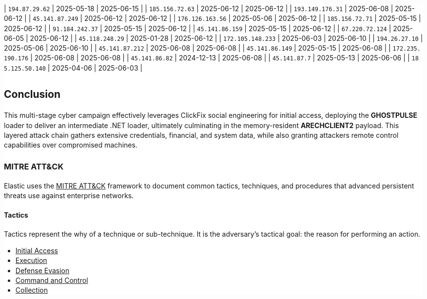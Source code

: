 | `194.87.29.62`    | 2025-05-18 | 2025-06-15 |
| `185.156.72.63`   | 2025-06-12 | 2025-06-12 |
| `193.149.176.31`  | 2025-06-08 | 2025-06-12 |
| `45.141.87.249`   | 2025-06-12 | 2025-06-12 |
| `176.126.163.56`  | 2025-05-06 | 2025-06-12 |
| `185.156.72.71`   | 2025-05-15 | 2025-06-12 |
| `91.184.242.37`   | 2025-05-15 | 2025-06-12 |
| `45.141.86.159`   | 2025-05-15 | 2025-06-12 |
| `67.220.72.124`   | 2025-06-05 | 2025-06-12 |
| `45.118.248.29`   | 2025-01-28 | 2025-06-12 |
| `172.105.148.233` | 2025-06-03 | 2025-06-10 |
| `194.26.27.10`    | 2025-05-06 | 2025-06-10 |
| `45.141.87.212`   | 2025-06-08 | 2025-06-08 |
| `45.141.86.149`   | 2025-05-15 | 2025-06-08 |
| `172.235.190.176` | 2025-06-08 | 2025-06-08 |
| `45.141.86.82`    | 2024-12-13 | 2025-06-08 |
| `45.141.87.7`     | 2025-05-13 | 2025-06-06 |
| `185.125.50.140`  | 2025-04-06 | 2025-06-03 |

## Conclusion

This multi-stage cyber campaign effectively leverages ClickFix social engineering for initial access, deploying the **GHOSTPULSE** loader to deliver an intermediate .NET loader, ultimately culminating in the memory-resident **ARECHCLIENT2** payload. This layered attack chain gathers extensive credentials, financial, and system data, while also granting attackers remote control capabilities over compromised machines.

### MITRE ATT&CK

Elastic uses the [MITRE ATT&CK](https://attack.mitre.org/) framework to document common tactics, techniques, and procedures that advanced persistent threats use against enterprise networks.

#### Tactics

Tactics represent the why of a technique or sub-technique. It is the adversary’s tactical goal: the reason for performing an action.

* [Initial Access](https://attack.mitre.org/tactics/TA0001/)
* [Execution](https://attack.mitre.org/tactics/TA0002/)
* [Defense Evasion](https://attack.mitre.org/tactics/TA0005/)
* [Command and Control](https://attack.mitre.org/tactics/TA0011/)
* [Collection](https://attack.mitre.org/tactics/TA0009/)
